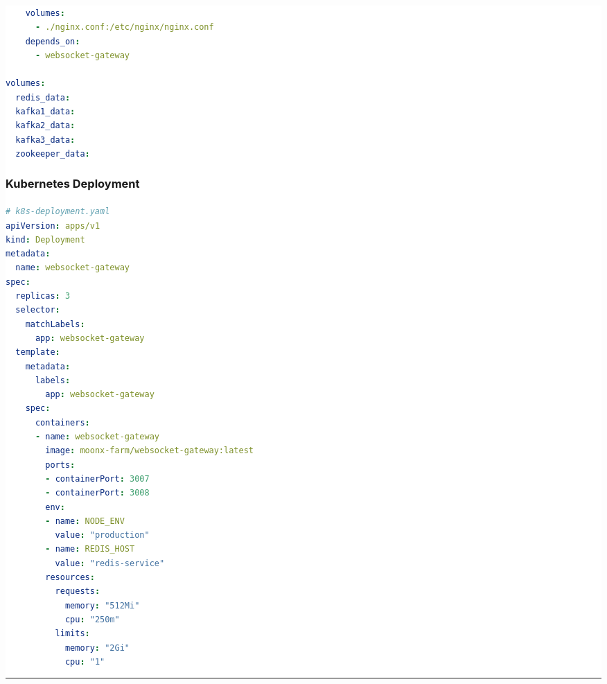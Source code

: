 ```yaml
    volumes:
      - ./nginx.conf:/etc/nginx/nginx.conf
    depends_on:
      - websocket-gateway

volumes:
  redis_data:
  kafka1_data:
  kafka2_data:
  kafka3_data:
  zookeeper_data:
```

### Kubernetes Deployment

```yaml
# k8s-deployment.yaml
apiVersion: apps/v1
kind: Deployment
metadata:
  name: websocket-gateway
spec:
  replicas: 3
  selector:
    matchLabels:
      app: websocket-gateway
  template:
    metadata:
      labels:
        app: websocket-gateway
    spec:
      containers:
      - name: websocket-gateway
        image: moonx-farm/websocket-gateway:latest
        ports:
        - containerPort: 3007
        - containerPort: 3008
        env:
        - name: NODE_ENV
          value: "production"
        - name: REDIS_HOST
          value: "redis-service"
        resources:
          requests:
            memory: "512Mi"
            cpu: "250m"
          limits:
            memory: "2Gi"
            cpu: "1"
```

---